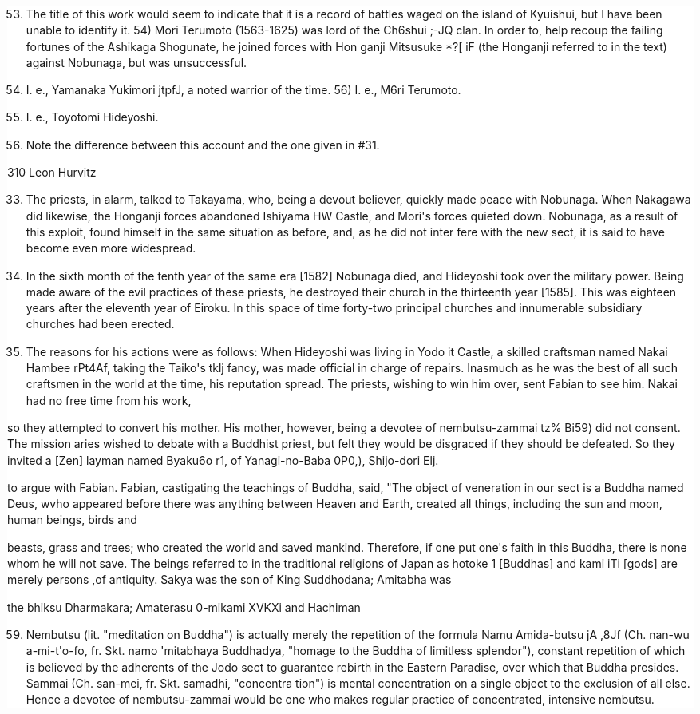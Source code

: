 53) The title of this work would seem to indicate that it is a record of battles  waged on the island of Kyuishui, but I have been unable to identify it.  54) Mori Terumoto (1563-1625) was lord of the Ch6shui ;-JQ clan. In order to,  help recoup the failing fortunes of the Ashikaga Shogunate, he joined forces with Hon ganji Mitsusuke *?[ iF (the Honganji referred to in the text) against Nobunaga,  but was unsuccessful.  

55) I. e., Yamanaka Yukimori jtpfJ, a noted warrior of the time.  56) I. e., M6ri Terumoto.  

57) I. e., Toyotomi Hideyoshi.  

58) Note the difference between this account and the one given in #31.  



310 Leon Hurvitz    

33. The priests, in alarm, talked to Takayama, who, being a devout  believer, quickly made peace with Nobunaga. When Nakagawa did  likewise, the Honganji forces abandoned Ishiyama HW Castle, and  Mori's forces quieted down. Nobunaga, as a result of this exploit,  found himself in the same situation as before, and, as he did not inter fere with the new sect, it is said to have become even more widespread.  

34. In the sixth month of the tenth year of the same era [1582]  Nobunaga died, and Hideyoshi took over the military power. Being  made aware of the evil practices of these priests, he destroyed their  church in the thirteenth year [1585]. This was eighteen years after the  eleventh year of Eiroku. In this space of time forty-two principal  churches and innumerable subsidiary churches had been erected.  

35. The reasons for his actions were as follows: When Hideyoshi  was living in Yodo it Castle, a skilled craftsman named Nakai Hambee  rPt4Af, taking the Taiko's tklj fancy, was made official in charge of  repairs. Inasmuch as he was the best of all such craftsmen in the world  at the time, his reputation spread. The priests, wishing to win him  over, sent Fabian to see him. Nakai had no free time from his work,  

so they attempted to convert his mother. His mother, however, being  a devotee of nembutsu-zammai tz% Bi59) did not consent. The mission aries wished to debate with a Buddhist priest, but felt they would be  disgraced if they should be defeated. So they invited a [Zen] layman  named Byaku6o r1, of Yanagi-no-Baba 0P0,), Shijo-dori Elj.  

to argue with Fabian. Fabian, castigating the teachings of Buddha,  said, "The object of veneration in our sect is a Buddha named Deus,  wvho appeared before there was anything between Heaven and Earth,  created all things, including the sun and moon, human beings, birds and  

beasts, grass and trees; who created the world and saved mankind.  Therefore, if one put one's faith in this Buddha, there is none whom  he will not save. The beings referred to in the traditional religions of  Japan as hotoke 1 [Buddhas] and kami iTi [gods] are merely persons  ,of antiquity. Sakya was the son of King Suddhodana; Amitabha was  

the bhiksu Dharmakara; Amaterasu 0-mikami XVKXi and Hachiman  

59) Nembutsu (lit. "meditation on Buddha") is actually merely the repetition of the  formula Namu Amida-butsu jA ,8Jf (Ch. nan-wu a-mi-t'o-fo, fr. Skt. namo 'mitabhaya  Buddhadya, "homage to the Buddha of limitless splendor"), constant repetition of which  is believed by the adherents of the Jodo sect to guarantee rebirth in the Eastern Paradise,  over which that Buddha presides. Sammai (Ch. san-mei, fr. Skt. samadhi, "concentra tion") is mental concentration on a single object to the exclusion of all else. Hence  a devotee of nembutsu-zammai would be one who makes regular practice of concentrated,  intensive nembutsu.  
